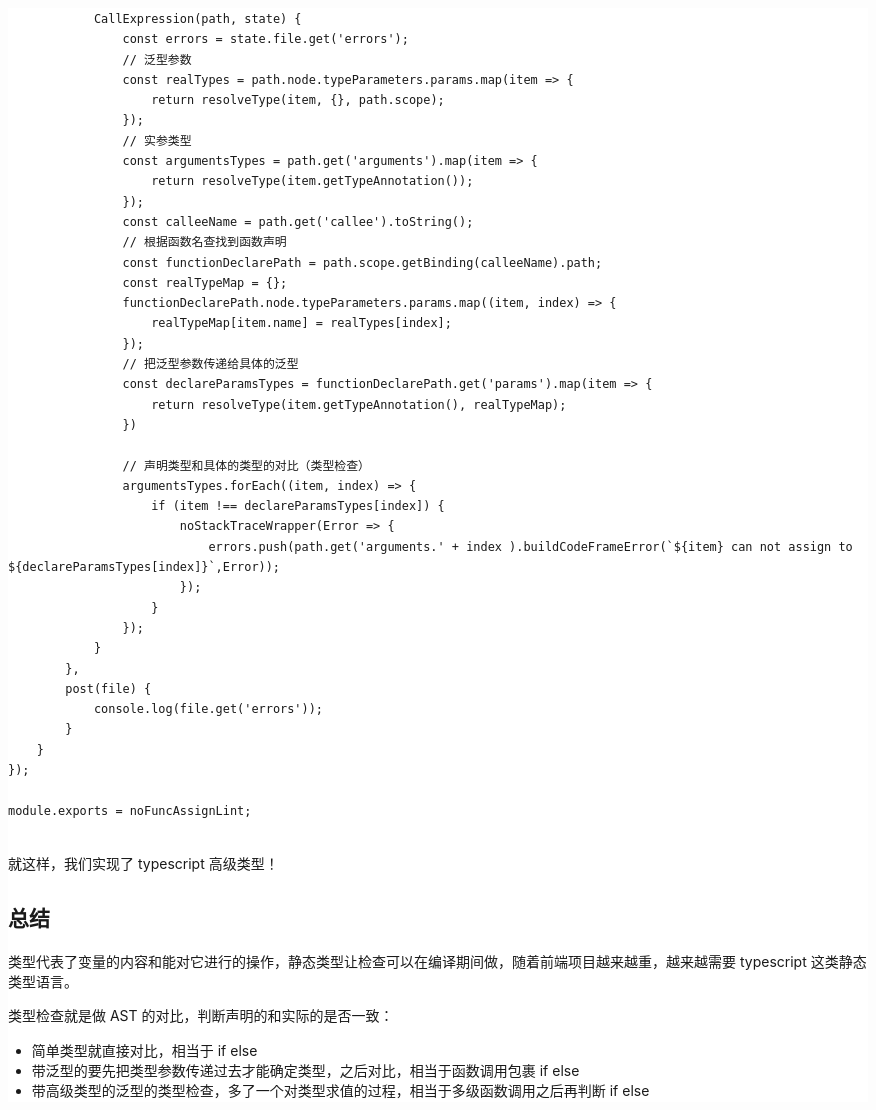 ```Plain Text
            CallExpression(path, state) {
                const errors = state.file.get('errors');
                // 泛型参数
                const realTypes = path.node.typeParameters.params.map(item => {
                    return resolveType(item, {}, path.scope);
                });
                // 实参类型
                const argumentsTypes = path.get('arguments').map(item => {
                    return resolveType(item.getTypeAnnotation());
                });
                const calleeName = path.get('callee').toString();
                // 根据函数名查找到函数声明
                const functionDeclarePath = path.scope.getBinding(calleeName).path;
                const realTypeMap = {};
                functionDeclarePath.node.typeParameters.params.map((item, index) => {
                    realTypeMap[item.name] = realTypes[index];
                });
                // 把泛型参数传递给具体的泛型
                const declareParamsTypes = functionDeclarePath.get('params').map(item => {
                    return resolveType(item.getTypeAnnotation(), realTypeMap);
                })

                // 声明类型和具体的类型的对比（类型检查）
                argumentsTypes.forEach((item, index) => {
                    if (item !== declareParamsTypes[index]) {
                        noStackTraceWrapper(Error => {
                            errors.push(path.get('arguments.' + index ).buildCodeFrameError(`${item} can not assign to ${declareParamsTypes[index]}`,Error));
                        });
                    }
                });
            }
        },
        post(file) {
            console.log(file.get('errors'));
        }
    }
});

module.exports = noFuncAssignLint;


```
就这样，我们实现了 typescript 高级类型！

## 总结
类型代表了变量的内容和能对它进行的操作，静态类型让检查可以在编译期间做，随着前端项目越来越重，越来越需要 typescript 这类静态类型语言。

类型检查就是做 AST 的对比，判断声明的和实际的是否一致：

* 简单类型就直接对比，相当于 if else
* 带泛型的要先把类型参数传递过去才能确定类型，之后对比，相当于函数调用包裹 if else
* 带高级类型的泛型的类型检查，多了一个对类型求值的过程，相当于多级函数调用之后再判断 if else
